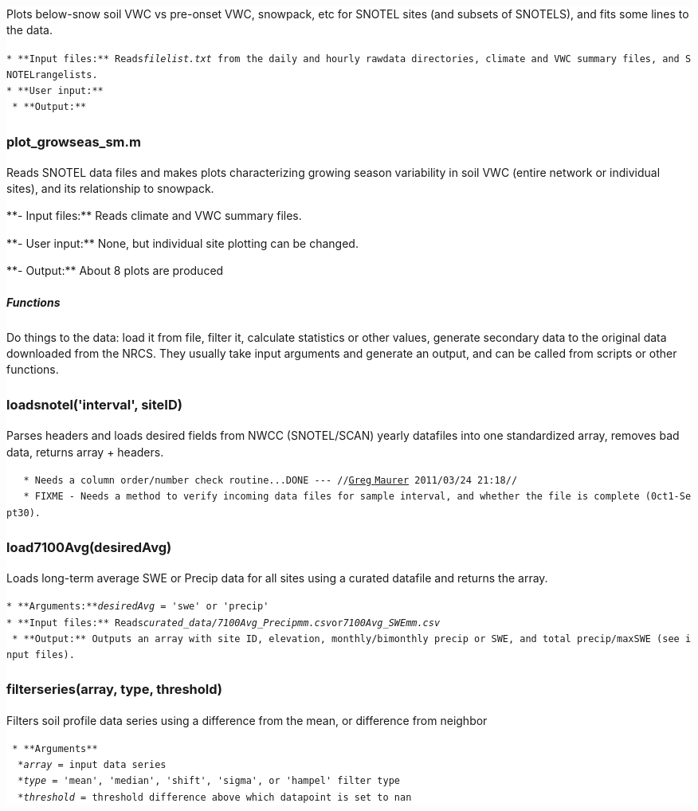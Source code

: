 Plots below-snow soil VWC vs pre-onset VWC, snowpack, etc for SNOTEL
sites (and subsets of SNOTELS), and fits some lines to the data.

` * **Input files:** Reads `*`filelist.txt`*` from the daily and hourly rawdata directories, climate and VWC summary files, and SNOTELrangelists.`\
` * **User input:** `\
` * **Output:**`

### plot\_growseas\_sm.m

Reads SNOTEL data files and makes plots characterizing growing season
variability in soil VWC (entire network or individual sites), and its
relationship to snowpack.

 **-   Input files:\*\* Reads climate and VWC summary files.

 **-   User input:\*\* None, but individual site plotting can
            be changed.

 **-   Output:\*\* About 8 plots are produced

##### Functions

Do things to the data: load it from file, filter it, calculate
statistics or other values, generate secondary data to the original data
downloaded from the NRCS. They usually take input arguments and generate
an output, and can be called from scripts or other functions.

### loadsnotel('interval', siteID)

Parses headers and loads desired fields from NWCC (SNOTEL/SCAN) yearly
datafiles into one standardized array, removes bad data, returns array +
headers.

`   * Needs a column order/number check routine...DONE --- //`[`Greg`
`Maurer`](primaryproductivity@gmail.com)` 2011/03/24 21:18//`\
`   * FIXME - Needs a method to verify incoming data files for sample interval, and whether the file is complete (0ct1-Sept30).`

### load7100Avg(desiredAvg)

Loads long-term average SWE or Precip data for all sites using a curated
datafile and returns the array.

` * **Arguments:** `*`desiredAvg`*` = 'swe' or 'precip'`\
` * **Input files:** Reads `*`curated_data/7100Avg_Precipmm.csv`*` or `*`7100Avg_SWEmm.csv`*\
` * **Output:** Outputs an array with site ID, elevation, monthly/bimonthly precip or SWE, and total precip/maxSWE (see input files).`

### filterseries(array, type, threshold)

Filters soil profile data series using a difference from the mean, or
difference from neighbor

` * **Arguments**`\
`   * `*`array`*` = input data series`\
`   * `*`type`*` = 'mean', 'median', 'shift', 'sigma', or 'hampel' filter type`\
`   * `*`threshold`*` = threshold difference above which datapoint is set to nan`
